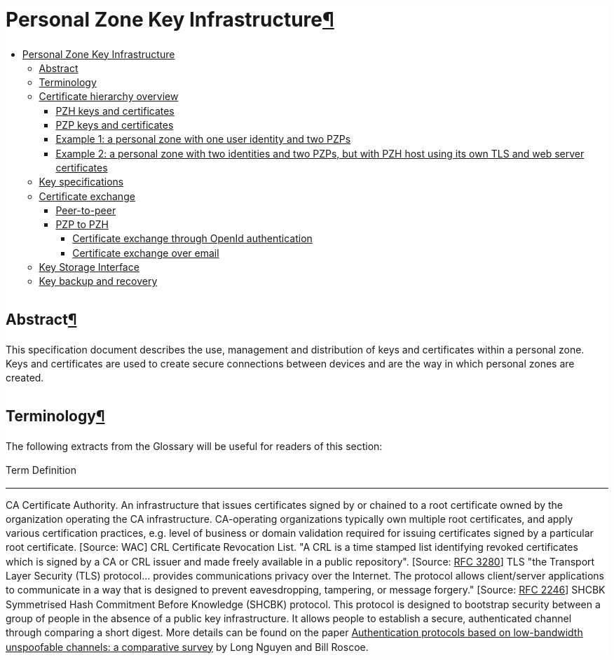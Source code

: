 Personal Zone Key Infrastructure[¶](#Personal-Zone-Key-Infrastructure)
======================================================================

-   [Personal Zone Key
    Infrastructure](#Personal-Zone-Key-Infrastructure)
    -   [Abstract](#Abstract)
    -   [Terminology](#Terminology)
    -   [Certificate hierarchy
        overview](#Certificate-hierarchy-overview)
        -   [PZH keys and certificates](#PZH-keys-and-certificates)
        -   [PZP keys and certificates](#PZP-keys-and-certificates)
        -   [Example 1: a personal zone with one user identity and two
            PZPs](#Example-1-a-personal-zone-with-one-user-identity-and-two-PZPs)
        -   [Example 2: a personal zone with two identities and two
            PZPs, but with PZH host using its own TLS and web server
            certificates](#Example-2-a-personal-zone-with-two-identities-and-two-PZPs-but-with-PZH-host-using-its-own-TLS-and-web-server-certificates)
    -   [Key specifications](#Key-specifications)
    -   [Certificate exchange](#Certificate-exchange)
        -   [Peer-to-peer](#Peer-to-peer)
        -   [PZP to PZH](#PZP-to-PZH)
            -   [Certificate exchange through OpenId
                authentication](#Certificate-exchange-through-OpenId-authentication)
            -   [Certificate exchange over
                email](#Certificate-exchange-over-email)
    -   [Key Storage Interface](#Key-Storage-Interface)
    -   [Key backup and recovery](#Key-backup-and-recovery)

Abstract[¶](#Abstract)
----------------------

This specification document describes the use, management and
distribution of keys and certificates within a personal zone. Keys and
certificates are used to create secure connections between devices and
are the way in which personal zones are created.

Terminology[¶](#Terminology)
----------------------------

The following extracts from the Glossary will be useful for readers of
this section:

  Term    Definition
  ------- ------------------------------------------------------------------------------------------------------------------------------------------------------------------------------------------------------------------------------------------------------------------------------------------------------------------------------------------------------------------------------------------------------------------------------------------------------------------------------------------------------------
  CA      Certificate Authority. An infrastructure that issues certificates signed by or chained to a root certificate owned by the organization operating the CA infrastructure. CA-operating organizations typically own multiple root certificates, and apply various certification practices, e.g. level of business or domain validation required for issuing certificates signed by a particular root certificate. [Source: WAC]
  CRL     Certificate Revocation List. "A CRL is a time stamped list identifying revoked certificates which is signed by a CA or CRL issuer and made freely available in a public repository". [Source: [RFC 3280](http://www.ietf.org/rfc/rfc3280.txt)]
  TLS     "the Transport Layer Security (TLS) protocol... provides communications privacy over the Internet. The protocol allows client/server applications to communicate in a way that is designed to prevent eavesdropping, tampering, or message forgery." [Source: [RFC 2246](http://www.ietf.org/rfc/rfc2246.txt)]
  SHCBK   Symmetrised Hash Commitment Before Knowledge (SHCBK) protocol. This protocol is designed to bootstrap security between a group of people in the absence of a public key infrastructure. It allows people to establish a secure, authenticated channel through comparing a short digest. More details can be found on the paper [Authentication protocols based on low-bandwidth unspoofable channels: a comparative survey](http://www.cs.ox.ac.uk/files/2857/Compara.pdf) by Long Nguyen and Bill Roscoe.